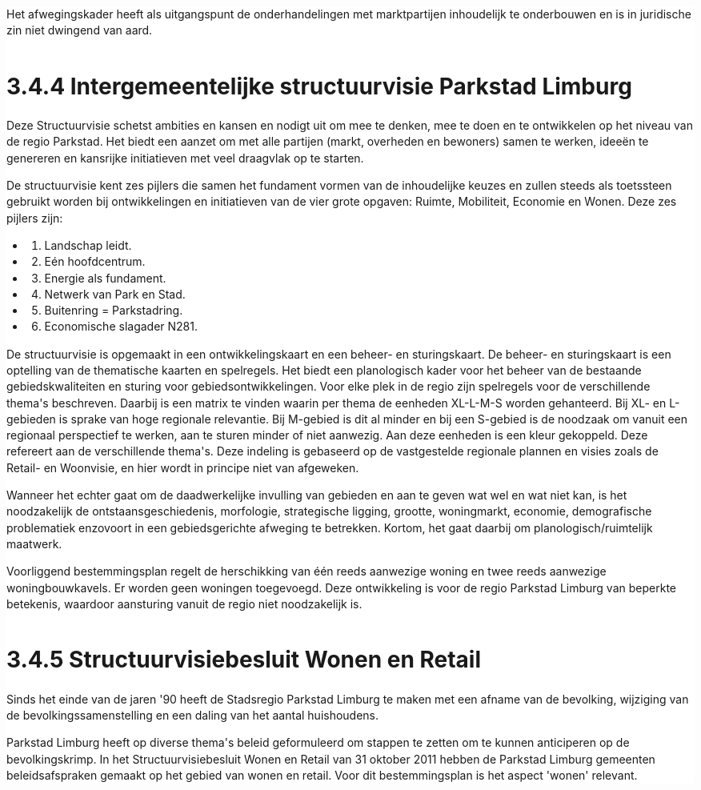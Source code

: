 Het afwegingskader heeft als uitgangspunt de onderhandelingen met marktpartijen inhoudelijk te onderbouwen en is in juridische zin niet dwingend van aard.

# **3.4.4 Intergemeentelijke structuurvisie Parkstad Limburg**

<span id="page-22-1"></span>Deze Structuurvisie schetst ambities en kansen en nodigt uit om mee te denken, mee te doen en te ontwikkelen op het niveau van de regio Parkstad. Het biedt een aanzet om met alle partijen (markt, overheden en bewoners) samen te werken, ideeën te genereren en kansrijke initiatieven met veel draagvlak op te starten.

De structuurvisie kent zes pijlers die samen het fundament vormen van de inhoudelijke keuzes en zullen steeds als toetssteen gebruikt worden bij ontwikkelingen en initiatieven van de vier grote opgaven: Ruimte, Mobiliteit, Economie en Wonen. Deze zes pijlers zijn:

- 1. Landschap leidt.
- 2. Eén hoofdcentrum.
- 3. Energie als fundament.
- 4. Netwerk van Park en Stad.
- 5. Buitenring = Parkstadring.
- 6. Economische slagader N281.

De structuurvisie is opgemaakt in een ontwikkelingskaart en een beheer- en sturingskaart. De beheer- en sturingskaart is een optelling van de thematische kaarten en spelregels. Het biedt een planologisch kader voor het beheer van de bestaande gebiedskwaliteiten en sturing voor gebiedsontwikkelingen. Voor elke plek in de regio zijn spelregels voor de verschillende thema's beschreven. Daarbij is een matrix te vinden waarin per thema de eenheden XL-L-M-S worden gehanteerd. Bij XL- en L-gebieden is sprake van hoge regionale relevantie. Bij M-gebied is dit al minder en bij een S-gebied is de noodzaak om vanuit een regionaal perspectief te werken, aan te sturen minder of niet aanwezig. Aan deze eenheden is een kleur gekoppeld. Deze refereert aan de verschillende thema's. Deze indeling is gebaseerd op de vastgestelde regionale plannen en visies zoals de Retail- en Woonvisie, en hier wordt in principe niet van afgeweken.

Wanneer het echter gaat om de daadwerkelijke invulling van gebieden en aan te geven wat wel en wat niet kan, is het noodzakelijk de ontstaansgeschiedenis, morfologie, strategische ligging, grootte, woningmarkt, economie, demografische problematiek enzovoort in een gebiedsgerichte afweging te betrekken. Kortom, het gaat daarbij om planologisch/ruimtelijk maatwerk.

Voorliggend bestemmingsplan regelt de herschikking van één reeds aanwezige woning en twee reeds aanwezige woningbouwkavels. Er worden geen woningen toegevoegd. Deze ontwikkeling is voor de regio Parkstad Limburg van beperkte betekenis, waardoor aansturing vanuit de regio niet noodzakelijk is.

# **3.4.5 Structuurvisiebesluit Wonen en Retail**

<span id="page-23-0"></span>Sinds het einde van de jaren '90 heeft de Stadsregio Parkstad Limburg te maken met een afname van de bevolking, wijziging van de bevolkingssamenstelling en een daling van het aantal huishoudens.

Parkstad Limburg heeft op diverse thema's beleid geformuleerd om stappen te zetten om te kunnen anticiperen op de bevolkingskrimp. In het Structuurvisiebesluit Wonen en Retail van 31 oktober 2011 hebben de Parkstad Limburg gemeenten beleidsafspraken gemaakt op het gebied van wonen en retail. Voor dit bestemmingsplan is het aspect 'wonen' relevant.

